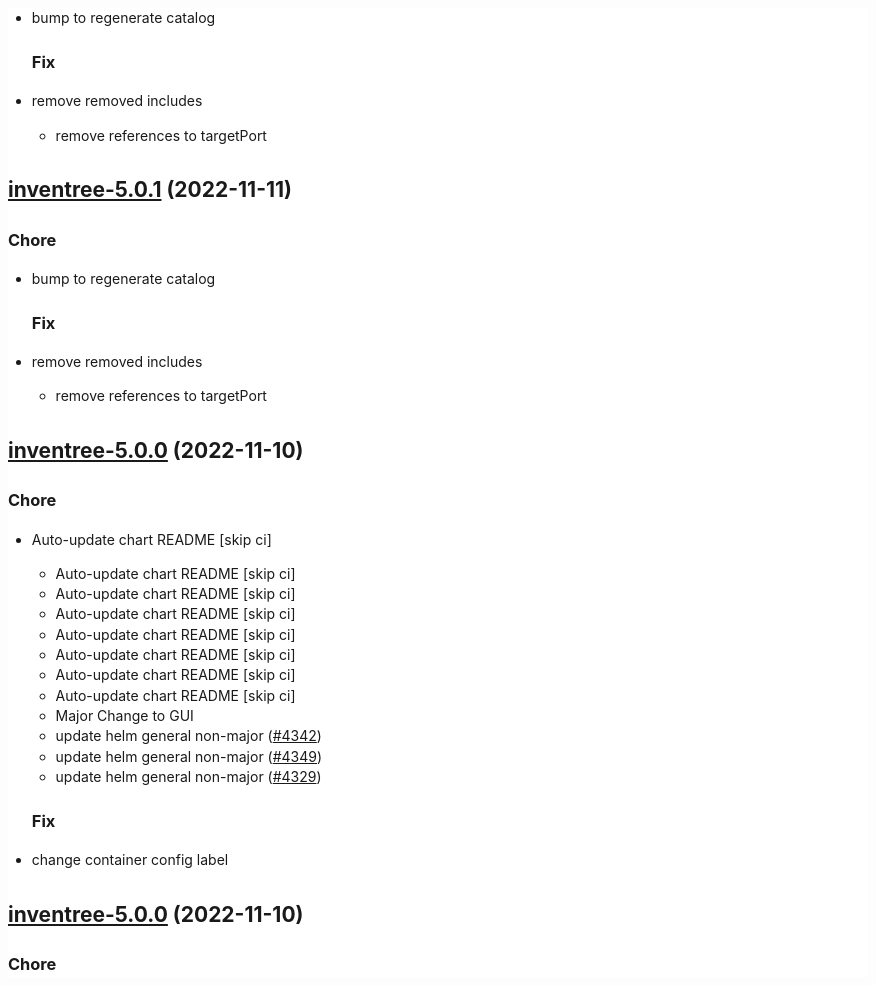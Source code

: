 - bump to regenerate catalog
  
  ### Fix

- remove removed includes
  - remove references to targetPort
  
  


## [inventree-5.0.1](https://github.com/truecharts/charts/compare/inventree-5.0.0...inventree-5.0.1) (2022-11-11)

### Chore

- bump to regenerate catalog
  
  ### Fix

- remove removed includes
  - remove references to targetPort
  
  


## [inventree-5.0.0](https://github.com/truecharts/charts/compare/inventree-4.0.30...inventree-5.0.0) (2022-11-10)

### Chore

- Auto-update chart README [skip ci]
  - Auto-update chart README [skip ci]
  - Auto-update chart README [skip ci]
  - Auto-update chart README [skip ci]
  - Auto-update chart README [skip ci]
  - Auto-update chart README [skip ci]
  - Auto-update chart README [skip ci]
  - Auto-update chart README [skip ci]
  - Major Change to GUI
  - update helm general non-major ([#4342](https://github.com/truecharts/charts/issues/4342))
  - update helm general non-major ([#4349](https://github.com/truecharts/charts/issues/4349))
  - update helm general non-major ([#4329](https://github.com/truecharts/charts/issues/4329))
  
  ### Fix

- change container config label
  
  


## [inventree-5.0.0](https://github.com/truecharts/charts/compare/inventree-4.0.30...inventree-5.0.0) (2022-11-10)

### Chore
